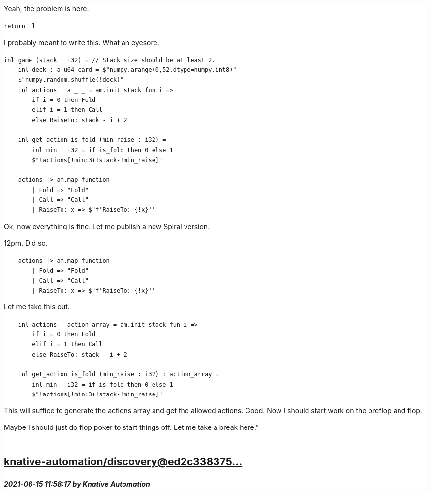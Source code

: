 Yeah, the problem is here.

```
return' l
```

I probably meant to write this. What an eyesore.

```
inl game (stack : i32) = // Stack size should be at least 2.
    inl deck : a u64 card = $"numpy.arange(0,52,dtype=numpy.int8)"
    $"numpy.random.shuffle(!deck)"
    inl actions : a _ _ = am.init stack fun i =>
        if i = 0 then Fold
        elif i = 1 then Call
        else RaiseTo: stack - i + 2

    inl get_action is_fold (min_raise : i32) =
        inl min : i32 = if is_fold then 0 else 1
        $"!actions[!min:3+!stack-!min_raise]"

    actions |> am.map function
        | Fold => "Fold"
        | Call => "Call"
        | RaiseTo: x => $"f'RaiseTo: {!x}'"
```

Ok, now everything is fine. Let me publish a new Spiral version.

12pm. Did so.

```
    actions |> am.map function
        | Fold => "Fold"
        | Call => "Call"
        | RaiseTo: x => $"f'RaiseTo: {!x}'"
```

Let me take this out.

```
    inl actions : action_array = am.init stack fun i =>
        if i = 0 then Fold
        elif i = 1 then Call
        else RaiseTo: stack - i + 2

    inl get_action is_fold (min_raise : i32) : action_array =
        inl min : i32 = if is_fold then 0 else 1
        $"!actions[!min:3+!stack-!min_raise]"
```

This will suffice to generate the actions array and get the allowed actions. Good. Now I should start work on the preflop and flop.

Maybe I should just do flop poker to start things off. Let me take a break here."

---
## [knative-automation/discovery@ed2c338375...](https://github.com/knative-automation/discovery/commit/ed2c338375be196593cddb5460251ff3797c1dcf)
##### 2021-06-15 11:58:17 by Knative Automation
